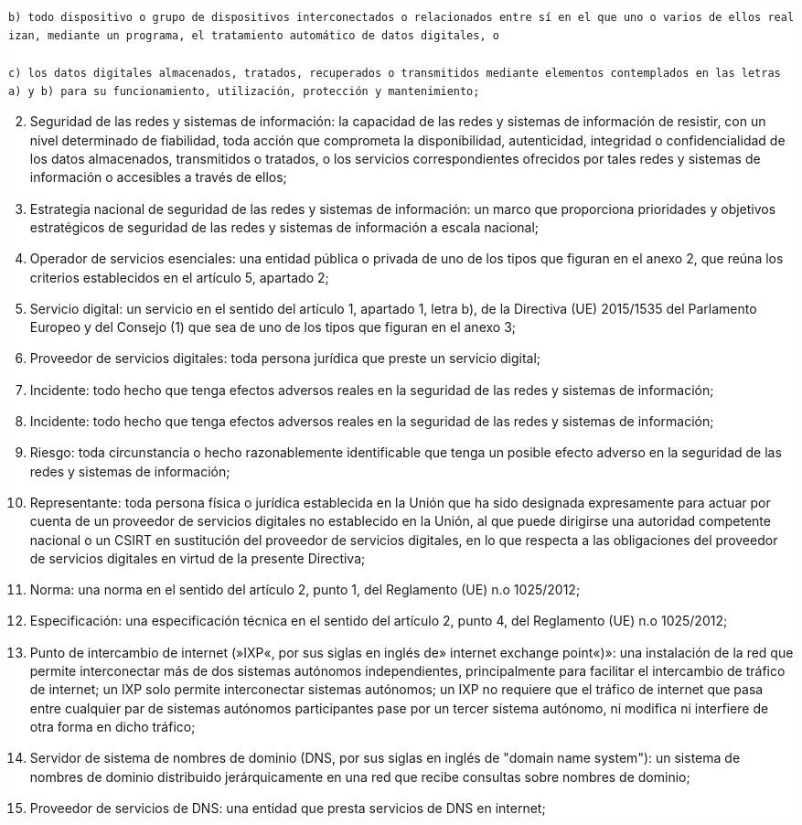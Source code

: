 	b) todo dispositivo o grupo de dispositivos interconectados o relacionados entre sí en el que uno o varios de ellos realizan, mediante un programa, el tratamiento automático de datos digitales, o

	c) los datos digitales almacenados, tratados, recuperados o transmitidos mediante elementos contemplados en las letras a) y b) para su funcionamiento, utilización, protección y mantenimiento;

2. Seguridad de las redes y sistemas de información: la capacidad de las redes y sistemas de información de resistir, con un nivel determinado de fiabilidad, toda acción que comprometa la disponibilidad, autenticidad, integridad o confidencialidad de los datos almacenados, transmitidos o tratados, o los servicios correspondientes ofrecidos por tales redes y sistemas de información o accesibles a través de ellos;

3. Estrategia nacional de seguridad de las redes y sistemas de información: un marco que proporciona prioridades y objetivos estratégicos de seguridad de las redes y sistemas de información a escala nacional;

4. Operador de servicios esenciales: una entidad pública o privada de uno de los tipos que figuran en el anexo 2, que reúna los criterios establecidos en el artículo 5, apartado 2;

5. Servicio digital: un servicio en el sentido del artículo 1, apartado 1, letra b), de la Directiva (UE) 2015/1535 del Parlamento Europeo y del Consejo (1) que sea de uno de los tipos que figuran en el anexo 3;

6. Proveedor de servicios digitales: toda persona jurídica que preste un servicio digital;

7. Incidente: todo hecho que tenga efectos adversos reales en la seguridad de las redes y sistemas de información;

8. Incidente: todo hecho que tenga efectos adversos reales en la seguridad de las redes y sistemas de información;

9. Riesgo: toda circunstancia o hecho razonablemente identificable que tenga un posible efecto adverso en la seguridad de las redes y sistemas de información;

10. Representante: toda persona física o jurídica establecida en la Unión que ha sido designada expresamente para actuar por cuenta de un proveedor de servicios digitales no establecido en la Unión, al que puede dirigirse una autoridad competente nacional o un CSIRT en sustitución del proveedor de servicios digitales, en lo que respecta a las obligaciones del proveedor de servicios digitales en virtud de la presente Directiva;

11. Norma: una norma en el sentido del artículo 2, punto 1, del Reglamento (UE) n.o 1025/2012;

12. Especificación: una especificación técnica en el sentido del artículo 2, punto 4, del Reglamento (UE) n.o 1025/2012;

13. Punto de intercambio de internet (»IXP«, por sus siglas en inglés de» internet exchange point«)»: una instalación de la red que permite interconectar más de dos sistemas autónomos independientes, principalmente para facilitar el intercambio de tráfico de internet; un IXP solo permite interconectar sistemas autónomos; un IXP no requiere que el tráfico de internet que pasa entre cualquier par de sistemas autónomos participantes pase por un tercer sistema autónomo, ni modifica ni interfiere de otra forma en dicho tráfico;

14. Servidor de sistema de nombres de dominio (DNS, por sus siglas en inglés de "domain name system"): un sistema de nombres de dominio distribuido jerárquicamente en una red que recibe consultas sobre nombres de dominio;

15. Proveedor de servicios de DNS: una entidad que presta servicios de DNS en internet;
